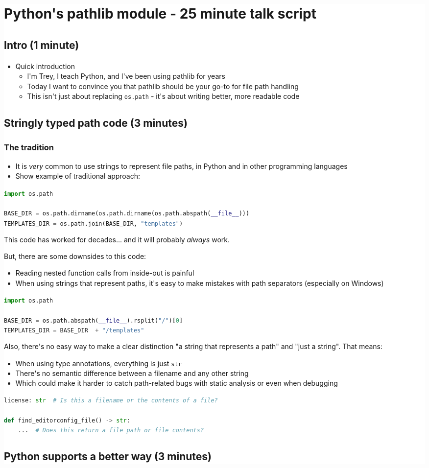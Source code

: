 # Python's pathlib module - 25 minute talk script

## Intro (1 minute)

- Quick introduction
  - I'm Trey, I teach Python, and I've been using pathlib for years
  - Today I want to convince you that pathlib should be your go-to for file path handling
  - This isn't just about replacing `os.path` - it's about writing better, more readable code

## Stringly typed path code (3 minutes)

### The tradition

- It is *very* common to use strings to represent file paths, in Python and in other programming languages
- Show example of traditional approach:

```python
import os.path

BASE_DIR = os.path.dirname(os.path.dirname(os.path.abspath(__file__)))
TEMPLATES_DIR = os.path.join(BASE_DIR, "templates")
```

This code has worked for decades... and it will probably *always* work.

But, there are some downsides to this code:

- Reading nested function calls from inside-out is painful
- When using strings that represent paths, it's easy to make mistakes with path separators (especially on Windows)


```python
import os.path

BASE_DIR = os.path.abspath(__file__).rsplit("/")[0]
TEMPLATES_DIR = BASE_DIR  + "/templates"
```

Also, there's no easy way to make a clear distinction "a string that represents a path" and "just a string". That means:

- When using type annotations, everything is just `str`
- There's no semantic difference between a filename and any other string
- Which could make it harder to catch path-related bugs with static analysis or even when debugging

```python
license: str  # Is this a filename or the contents of a file?

def find_editorconfig_file() -> str:
    ...  # Does this return a file path or file contents?
```

## Python supports a better way (3 minutes)
